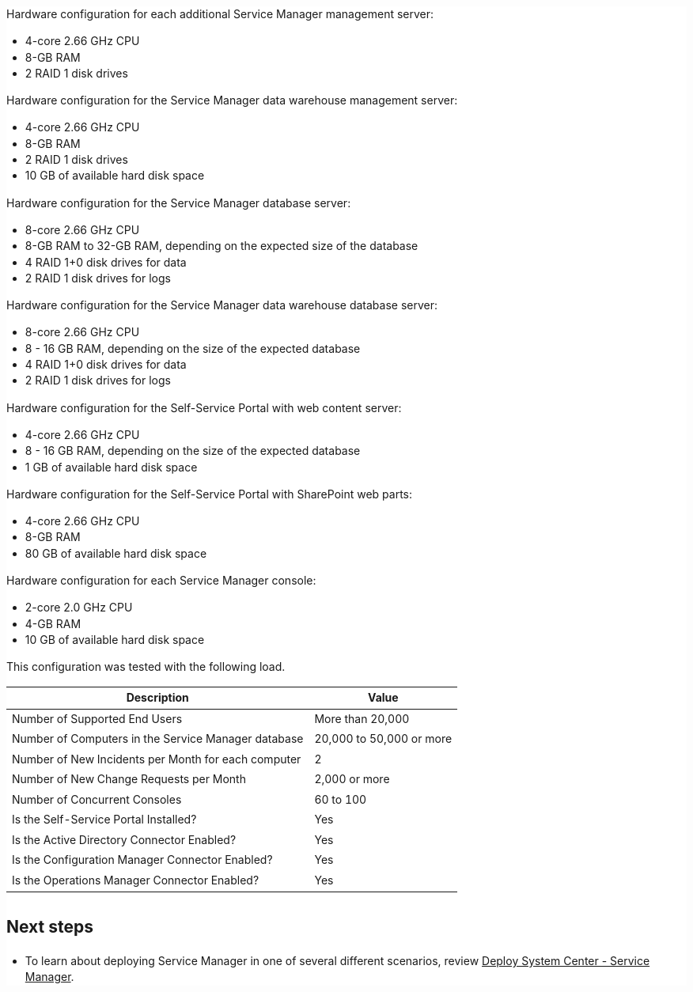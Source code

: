 Hardware configuration for each additional Service Manager management server:  

-   4\-core 2.66 GHz CPU  
-   8-GB RAM  
-   2 RAID 1 disk drives  

Hardware configuration for the Service Manager data warehouse management server:  

-   4\-core 2.66 GHz CPU  
-   8-GB RAM  
-   2 RAID 1 disk drives  
-   10 GB of available hard disk space  

Hardware configuration for the Service Manager database server:  

-   8\-core 2.66 GHz CPU  
-   8-GB RAM to 32-GB RAM, depending on the expected size of the database  
-   4 RAID 1\+0 disk drives for data  
-   2 RAID 1 disk drives for logs  

Hardware configuration for the Service Manager data warehouse database server:  

-   8\-core 2.66 GHz CPU
-   8 \- 16 GB RAM, depending on the size of the expected database  
-   4 RAID 1\+0 disk drives for data  
-   2 RAID 1 disk drives for logs  

Hardware configuration for the Self-Service Portal with web content server:  

-   4\-core 2.66 GHz CPU
-   8 \- 16 GB RAM, depending on the size of the expected database  
-   1 GB of available hard disk space  

Hardware configuration for the Self-Service Portal with SharePoint web parts:  

-   4\-core 2.66 GHz CPU
-   8-GB RAM  
-   80 GB of available hard disk space  

Hardware configuration for each Service Manager console:  

-   2\-core 2.0 GHz CPU  
-   4-GB RAM  
-   10 GB of available hard disk space  

This configuration was tested with the following load.  

|Description|Value|  
|-----------------|-----------|  
|Number of Supported End Users|More than 20,000|  
|Number of Computers in the Service Manager database|20,000 to 50,000 or more|  
|Number of New Incidents per Month for each computer|2|  
|Number of New Change Requests per Month|2,000 or more|  
|Number of Concurrent Consoles|60 to 100|  
|Is the Self-Service Portal Installed?|Yes|  
|Is the Active Directory Connector Enabled?|Yes|  
|Is the Configuration Manager Connector Enabled?|Yes|  
|Is the Operations Manager Connector Enabled?|Yes|


## Next steps

- To learn about deploying Service Manager in one of several different scenarios, review [Deploy System Center - Service Manager](deploy-sm.md).
